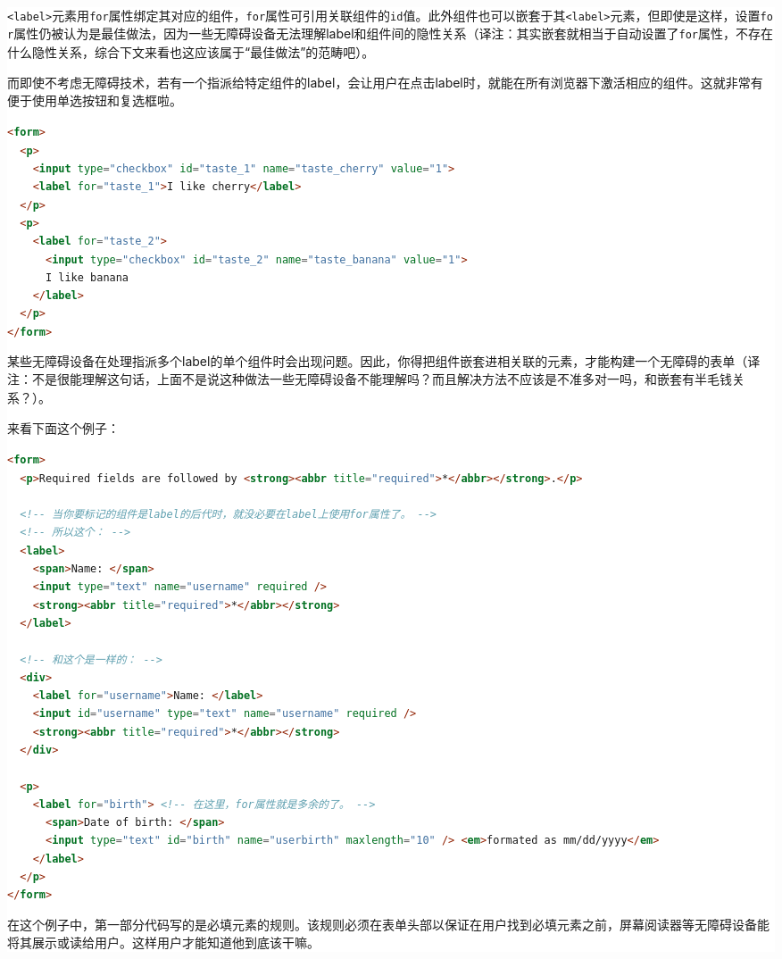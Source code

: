 `<label>`元素用`for`属性绑定其对应的组件，`for`属性可引用关联组件的`id`值。此外组件也可以嵌套于其`<label>`元素，但即使是这样，设置`for`属性仍被认为是最佳做法，因为一些无障碍设备无法理解label和组件间的隐性关系（译注：其实嵌套就相当于自动设置了`for`属性，不存在什么隐性关系，综合下文来看也这应该属于“最佳做法”的范畴吧）。

而即使不考虑无障碍技术，若有一个指派给特定组件的label，会让用户在点击label时，就能在所有浏览器下激活相应的组件。这就非常有便于使用单选按钮和复选框啦。

```html
<form>
  <p>
    <input type="checkbox" id="taste_1" name="taste_cherry" value="1">
    <label for="taste_1">I like cherry</label>
  </p>
  <p>
    <label for="taste_2">
      <input type="checkbox" id="taste_2" name="taste_banana" value="1">
      I like banana
    </label>
  </p>
</form>
```

某些无障碍设备在处理指派多个label的单个组件时会出现问题。因此，你得把组件嵌套进相关联的元素，才能构建一个无障碍的表单（译注：不是很能理解这句话，上面不是说这种做法一些无障碍设备不能理解吗？而且解决方法不应该是不准多对一吗，和嵌套有半毛钱关系？）。

来看下面这个例子：

```html
<form>
  <p>Required fields are followed by <strong><abbr title="required">*</abbr></strong>.</p>

  <!-- 当你要标记的组件是label的后代时，就没必要在label上使用for属性了。 -->
  <!-- 所以这个： -->
  <label>
    <span>Name: </span>
    <input type="text" name="username" required />
    <strong><abbr title="required">*</abbr></strong>
  </label>  

  <!-- 和这个是一样的： -->  
  <div>
    <label for="username">Name: </label>
    <input id="username" type="text" name="username" required />
    <strong><abbr title="required">*</abbr></strong>
  </div>

  <p>
    <label for="birth"> <!-- 在这里，for属性就是多余的了。 -->
      <span>Date of birth: </span>
      <input type="text" id="birth" name="userbirth" maxlength="10" /> <em>formated as mm/dd/yyyy</em>
    </label>
  </p>
</form>
```

在这个例子中，第一部分代码写的是必填元素的规则。该规则必须在表单头部以保证在用户找到必填元素之前，屏幕阅读器等无障碍设备能将其展示或读给用户。这样用户才能知道他到底该干嘛。
